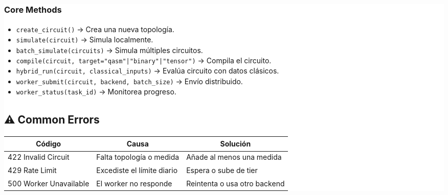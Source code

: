 ### Core Methods

- `create_circuit()` → Crea una nueva topología.
- `simulate(circuit)` → Simula localmente.
- `batch_simulate(circuits)` → Simula múltiples circuitos.
- `compile(circuit, target="qasm"|"binary"|"tensor")` → Compila el circuito.
- `hybrid_run(circuit, classical_inputs)` → Evalúa circuito con datos clásicos.
- `worker_submit(circuit, backend, batch_size)` → Envío distribuido.
- `worker_status(task_id)` → Monitorea progreso.

## ⚠️ Common Errors

|         Código         |           Causa            |            Solución          |
|------------------------|----------------------------|------------------------------|
| 422 Invalid Circuit    | Falta topología o medida   | Añade al menos una medida    |
| 429 Rate Limit         | Excediste el límite diario | Espera o sube de tier        |
| 500 Worker Unavailable | El worker no responde      | Reintenta o usa otro backend |
